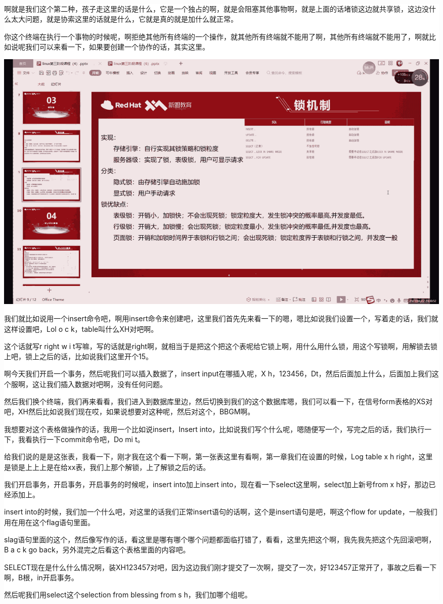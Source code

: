 啊就是我们这个第二种，孩子走这里的话是什么，它是一个独占的啊，就是会阻塞其他事物啊，就是上面的话堵锁这边就共享锁，这边没什么太大问题，就是协索这里的话就是什么，它就是真的就是加什么就正常。

你这个终端在执行一个事物的时候呢，啊拒绝其他所有终端的一个操作，就其他所有终端就不能用了啊，其他所有终端就不能用了，啊就比如说呢我们可以来看一下，如果要创建一个协作的话，其实这里。



![](img/88a5817228b74e7d204b48165fd25504_8.png)

我们就比如说用一个insert命令吧，啊用insert命令来创建吧，这里我们首先先来看一下的嗯，嗯比如说我们设置一个，写着走的话，我们就这样设置吧，Lol o c k，table叫什么XH对吧啊。

这个话就写r right w i t写嘛，写的话就是right啊，就相当于是把这个把这个表呢给它锁上啊，用什么用什么锁，用这个写锁啊，用解锁去锁上吧，锁上之后的话，比如说我们这里开个15。

啊今天我们开启一个事务，然后呢我们可以插入数据了，insert input在哪插入呢，X h，123456，Dt，然后后面加上什么，后面加上我们这个服啊，这让我们插入数据对吧啊，没有任何问题。

然后我们换个终端，我们再来看看，我们进入到数据库里边，然后切换到我们的这个数据库嗯，我们可以看一下，在信号form表格的XS对吧，XH然后比如说我们现在哎，如果说想要对这种呢，然后对这个，BBGM啊。

我想要对这个表格做操作的话，我用一个比如说insert，Insert into，比如说我们写个什么呢，嗯随便写一个，写完之后的话，我们执行一下，我看执行一下commit命令吧，Do mi t。

给我们说的是是这张表，我看一下，刚才我在这个看一下啊，第一张表这里有看啊，第一章我们在设置的时候，Log table x h right，这里是锁是上上上是在给xx表，我们上那个解锁，上了解锁之后的话。

我们开启事务，开启事务，开启事务的时候呢，insert into加上insert into，现在看一下select这里啊，select加上新号from x h好，那边已经添加上。

insert into的时候，我们加一个什么吧，对这里的话我们正常insert语句的话啊，这个是insert语句是吧，啊这个flow for update，一般我们用在用在这个flag语句里面。

slag语句里面的这个，然后像写作的话，看这里是哪有哪个哪个问题都面临打错了，看看，这里先把这个啊，我先我先把这个先回滚吧啊，B a c k go back，另外混完之后看这个表格里面的内容吧。

SELECT现在是什么什么情况啊，装XH123457对吧，因为这边我们刚才提交了一次啊，提交了一次，好123457正常开了，事故之后看一下啊，B根，in开启事务。

然后呢我们用select这个selection from blessing from s h，我们加哪个组呢。


